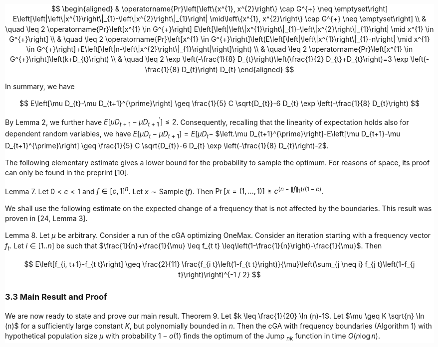 $$
\begin{aligned}
& \operatorname{Pr}\left[\left\{x^{1}, x^{2}\right\} \cap G^{+} \neq \emptyset\right] E\left[\left|\left\|x^{1}\right\|_{1}-\left\|x^{2}\right\|_{1}\right| \mid\left\{x^{1}, x^{2}\right\} \cap G^{+} \neq \emptyset\right] \\
& \quad \leq 2 \operatorname{Pr}\left[x^{1} \in G^{+}\right] E\left[\left|\left\|x^{1}\right\|_{1}-\left\|x^{2}\right\|_{1}\right| \mid x^{1} \in G^{+}\right] \\
& \quad \leq 2 \operatorname{Pr}\left[x^{1} \in G^{+}\right]\left(E\left[\left|\left\|x^{1}\right\|_{1}-n\right| \mid x^{1} \in G^{+}\right]+E\left[\left|n-\left\|x^{2}\right\|_{1}\right|\right]\right) \\
& \quad \leq 2 \operatorname{Pr}\left[x^{1} \in G^{+}\right]\left(k+D_{t}\right) \\
& \quad \leq 2 \exp \left(-\frac{1}{8} D_{t}\right)\left(\frac{1}{2} D_{t}+D_{t}\right)=3 \exp \left(-\frac{1}{8} D_{t}\right) D_{t}
\end{aligned}
$$

In summary, we have

$$
E\left[\mu D_{t}-\mu D_{t+1}^{\prime}\right] \geq \frac{1}{5} C \sqrt{D_{t}}-6 D_{t} \exp \left(-\frac{1}{8} D_{t}\right)
$$

By Lemma 2, we further have $E\left[\mu D_{t+1}-\mu D_{t+1}^{\prime}\right] \leq 2$. Consequently, recalling that the linearity of expectation holds also for dependent random variables, we have $E\left[\mu D_{t}-\mu D_{t+1}\right]=E\left[\mu D_{t}-\right.$ $\left.\mu D_{t+1}^{\prime}\right]-E\left[\mu D_{t+1}-\mu D_{t+1}^{\prime}\right] \geq \frac{1}{5} C \sqrt{D_{t}}-6 D_{t} \exp \left(-\frac{1}{8} D_{t}\right)-2$.

The following elementary estimate gives a lower bound for the probability to sample the optimum. For reasons of space, its proof can only be found in the preprint [10].

Lemma 7. Let $0<c<1$ and $f \in[c, 1]^{n}$. Let $x \sim \operatorname{Sample}(f)$. Then $\operatorname{Pr}[x=(1, \ldots, 1)] \geq c^{(n-\left\|f\right\|_{1}) /(1-c)}$.

We shall use the following estimate on the expected change of a frequency that is not affected by the boundaries. This result was proven in [24, Lemma 3].

Lemma 8. Let $\mu$ be arbitrary. Consider a run of the cGA optimizing OneMax. Consider an iteration starting with a frequency vector $f_{t}$. Let $i \in[1 . . n]$ be such that $\frac{1}{n}+\frac{1}{\mu} \leq f_{t t} \leq\left(1-\frac{1}{n}\right)-\frac{1}{\mu}$. Then

$$
E\left[f_{i, t+1}-f_{t t}\right] \geq \frac{2}{11} \frac{f_{i t}\left(1-f_{t t}\right)}{\mu}\left(\sum_{j \neq i} f_{j t}\left(1-f_{j t}\right)\right)^{-1 / 2}
$$

### 3.3 Main Result and Proof

We are now ready to state and prove our main result.
Theorem 9. Let $k \leq \frac{1}{20} \ln (n)-1$. Let $\mu \geq K \sqrt{n} \ln (n)$ for a sufficiently large constant $K$, but polynomially bounded in $n$. Then the cGA with frequency boundaries (Algorithm 1) with hypothetical population size $\mu$ with probability $1-o(1)$ finds the optimum of the Jump ${ }_{n k}$ function in time $O(n \log n)$.


[^0]:    Permission to make digital or hard copies of all or part of this work for personal or classroom use is granted without fee provided that copies are not made or distributed for profit or commercial advantage and that copies bear this notice and the full citation on the first page. Copyrights for components of this work owned by others than the author(s) must be honored. Abstracting with credit is permitted. To copy otherwise, or republish, to post on servers or to redistribute to lists, requires prior specific permission and/or a fee. Request permissions from permissions@acm.org.
[^1]:    In the paper, this is stated as minimum of the two terms, but from the proofs it is clear that it should be the maximum.